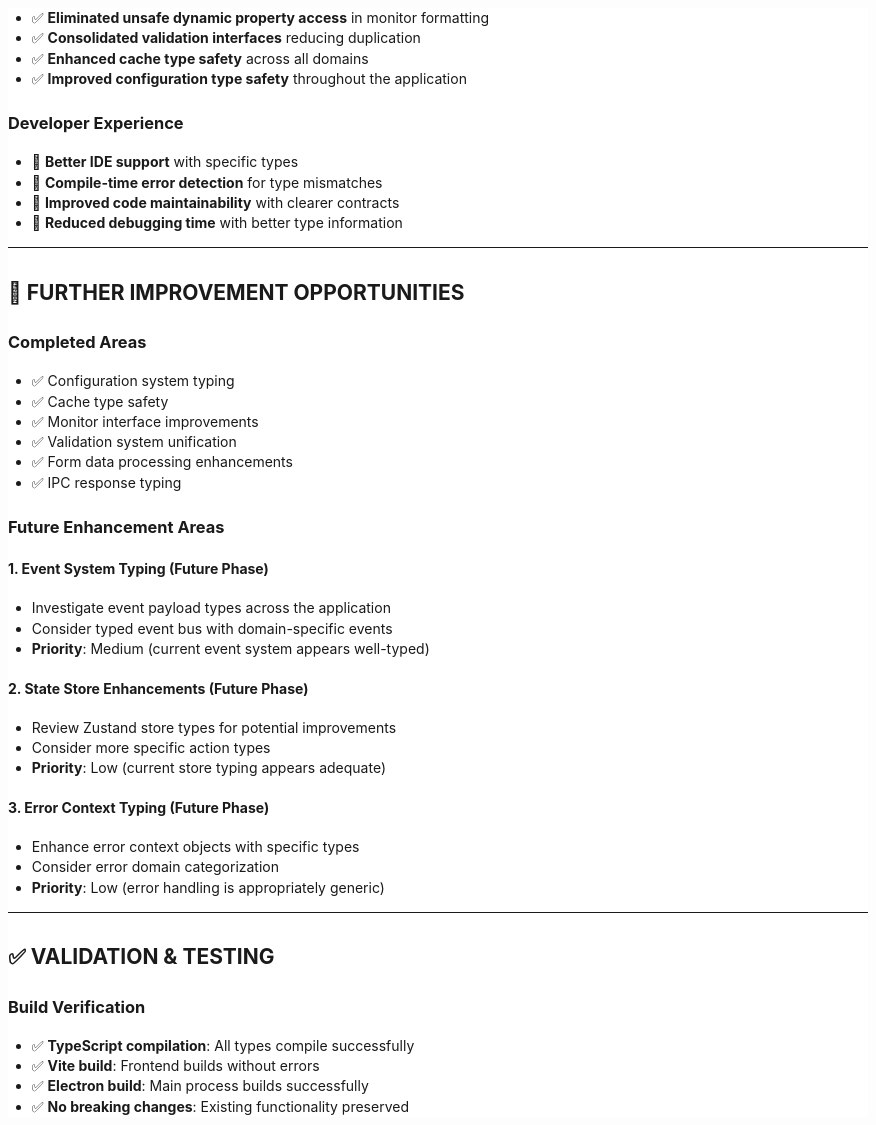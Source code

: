 - ✅ **Eliminated unsafe dynamic property access** in monitor formatting
- ✅ **Consolidated validation interfaces** reducing duplication
- ✅ **Enhanced cache type safety** across all domains
- ✅ **Improved configuration type safety** throughout the application

### **Developer Experience**

- 🚀 **Better IDE support** with specific types
- 🚀 **Compile-time error detection** for type mismatches
- 🚀 **Improved code maintainability** with clearer contracts
- 🚀 **Reduced debugging time** with better type information

---

## **🚀 FURTHER IMPROVEMENT OPPORTUNITIES**

### **Completed Areas**

- ✅ Configuration system typing
- ✅ Cache type safety
- ✅ Monitor interface improvements
- ✅ Validation system unification
- ✅ Form data processing enhancements
- ✅ IPC response typing

### **Future Enhancement Areas**

#### **1. Event System Typing** (Future Phase)

- Investigate event payload types across the application
- Consider typed event bus with domain-specific events
- **Priority**: Medium (current event system appears well-typed)

#### **2. State Store Enhancements** (Future Phase)

- Review Zustand store types for potential improvements
- Consider more specific action types
- **Priority**: Low (current store typing appears adequate)

#### **3. Error Context Typing** (Future Phase)

- Enhance error context objects with specific types
- Consider error domain categorization
- **Priority**: Low (error handling is appropriately generic)

---

## **✅ VALIDATION & TESTING**

### **Build Verification**

- ✅ **TypeScript compilation**: All types compile successfully
- ✅ **Vite build**: Frontend builds without errors
- ✅ **Electron build**: Main process builds successfully
- ✅ **No breaking changes**: Existing functionality preserved

